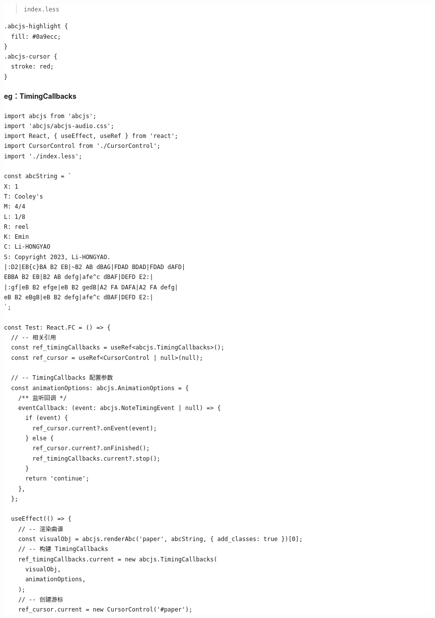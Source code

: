 > `index.less`

```less
.abcjs-highlight {
  fill: #0a9ecc;
}
.abcjs-cursor {
  stroke: red;
}

```

#### eg：TimingCallbacks 

```tsx
import abcjs from 'abcjs';
import 'abcjs/abcjs-audio.css';
import React, { useEffect, useRef } from 'react';
import CursorControl from './CursorControl';
import './index.less';

const abcString = `
X: 1
T: Cooley's
M: 4/4
L: 1/8
R: reel
K: Emin
C: Li-HONGYAO
S: Copyright 2023, Li-HONGYAO.
|:D2|EB{c}BA B2 EB|~B2 AB dBAG|FDAD BDAD|FDAD dAFD|
EBBA B2 EB|B2 AB defg|afe^c dBAF|DEFD E2:|
|:gf|eB B2 efge|eB B2 gedB|A2 FA DAFA|A2 FA defg|
eB B2 eBgB|eB B2 defg|afe^c dBAF|DEFD E2:|
`;

const Test: React.FC = () => {
  // -- 相关引用
  const ref_timingCallbacks = useRef<abcjs.TimingCallbacks>();
  const ref_cursor = useRef<CursorControl | null>(null);

  // -- TimingCallbacks 配置参数
  const animationOptions: abcjs.AnimationOptions = {
    /** 监听回调 */
    eventCallback: (event: abcjs.NoteTimingEvent | null) => {
      if (event) {
        ref_cursor.current?.onEvent(event);
      } else {
        ref_cursor.current?.onFinished();
        ref_timingCallbacks.current?.stop();
      }
      return 'continue';
    },
  };

  useEffect(() => {
    // -- 渲染曲谱
    const visualObj = abcjs.renderAbc('paper', abcString, { add_classes: true })[0];
    // -- 构建 TimingCallbacks
    ref_timingCallbacks.current = new abcjs.TimingCallbacks(
      visualObj,
      animationOptions,
    );
    // -- 创建游标
    ref_cursor.current = new CursorControl('#paper');
```